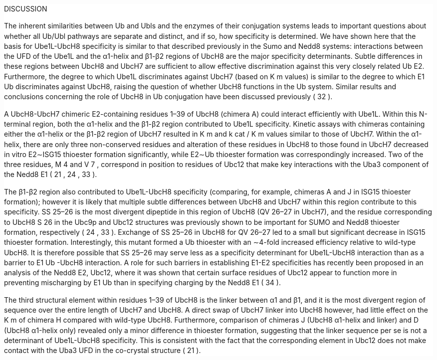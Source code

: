 DISCUSSION

The inherent similarities between Ub and Ubls and the enzymes of their
conjugation systems leads to important questions about whether all Ub/Ubl
pathways are separate and distinct, and if so, how specificity is determined.
We have shown here that the basis for Ube1L-UbcH8 specificity is similar to
that described previously in the Sumo and Nedd8 systems: interactions between
the UFD of the Ube1L and the α1-helix and β1-β2 regions of
UbcH8 are the major specificity determinants. Subtle differences in these
regions between UbcH8 and UbcH7 are sufficient to allow effective
discrimination against this very closely related Ub E2. Furthermore, the
degree to which Ube1L discriminates against UbcH7 (based on K m values) is similar to the degree to which
E1 Ub discriminates against UbcH8, raising the question of whether
UbcH8 functions in the Ub system. Similar results and conclusions concerning
the role of UbcH8 in Ub conjugation have been discussed previously
( 32 ).

A UbcH8-UbcH7 chimeric E2-containing residues 1–39 of UbcH8 (chimera
A) could interact efficiently with Ube1L. Within this N-terminal region, both
the α1-helix and the β1-β2 region contributed to Ube1L
specificity. Kinetic assays with chimeras containing either the α1-helix
or the β1-β2 region of UbcH7 resulted in K m and k cat / K m values similar to those of
UbcH7. Within the α1-helix, there are only three non-conserved residues
and alteration of these residues in UbcH8 to those found in UbcH7 decreased in vitro E2∼ISG15 thioester formation significantly, while
E2∼Ub thioester formation was correspondingly increased. Two of the three
residues, M 4 and V 7 , correspond in position to residues
of Ubc12 that make key interactions with the Uba3 component of the Nedd8 E1
( 21 , 24 , 33 ).

The β1-β2 region also contributed to Ube1L-UbcH8 specificity
(comparing, for example, chimeras A and J in ISG15 thioester formation);
however it is likely that multiple subtle differences between UbcH8 and UbcH7
within this region contribute to this specificity. SS 25–26 is
the most divergent dipeptide in this region of UbcH8 (QV 26–27 in UbcH7), and the residue corresponding to UbcH8 S 26 in the Ubc9p
and Ubc12 structures was previously shown to be important for SUMO and Nedd8
thioester formation, respectively
( 24 , 33 ). Exchange of
SS 25–26 in UbcH8 for QV 26–27 led to a small
but significant decrease in ISG15 thioester formation. Interestingly, this
mutant formed a Ub thioester with an ∼4-fold increased efficiency relative
to wild-type UbcH8. It is therefore possible that SS 25–26 may
serve less as a specificity determinant for Ube1L-UbcH8 interaction than as a
barrier to E1 Ub -UbcH8 interaction. A role for such barriers in
establishing E1-E2 specificities has recently been proposed in an analysis of
the Nedd8 E2, Ubc12, where it was shown that certain surface residues of Ubc12
appear to function more in preventing mischarging by E1 Ub than in
specifying charging by the Nedd8 E1
( 34 ).

The third structural element within residues 1–39 of UbcH8 is the
linker between α1 and β1, and it is the most divergent region of
sequence over the entire length of UbcH7 and UbcH8. A direct swap of UbcH7
linker into UbcH8 however, had little effect on the K m of
chimera H compared with wild-type UbcH8. Furthermore, comparison of chimeras J
(UbcH8 α1-helix and linker) and D (UbcH8 α1-helix only) revealed
only a minor difference in thioester formation, suggesting that the linker
sequence per se is not a determinant of Ube1L-UbcH8 specificity. This
is consistent with the fact that the corresponding element in Ubc12 does not
make contact with the Uba3 UFD in the co-crystal structure
( 21 ).
